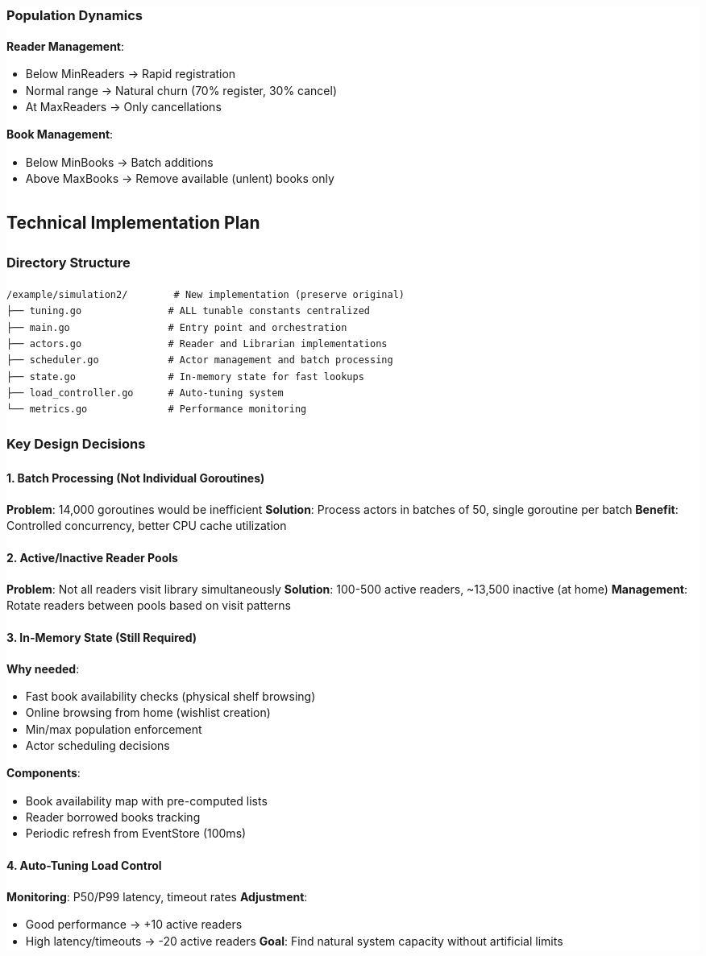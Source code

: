 ### Population Dynamics
**Reader Management**:
- Below MinReaders → Rapid registration
- Normal range → Natural churn (70% register, 30% cancel)
- At MaxReaders → Only cancellations

**Book Management**:
- Below MinBooks → Batch additions
- Above MaxBooks → Remove available (unlent) books only

## Technical Implementation Plan

### Directory Structure
```
/example/simulation2/        # New implementation (preserve original)
├── tuning.go               # ALL tunable constants centralized
├── main.go                 # Entry point and orchestration
├── actors.go               # Reader and Librarian implementations
├── scheduler.go            # Actor management and batch processing
├── state.go                # In-memory state for fast lookups
├── load_controller.go      # Auto-tuning system
└── metrics.go              # Performance monitoring
```

### Key Design Decisions

#### 1. Batch Processing (Not Individual Goroutines)
**Problem**: 14,000 goroutines would be inefficient
**Solution**: Process actors in batches of 50, single goroutine per batch
**Benefit**: Controlled concurrency, better CPU cache utilization

#### 2. Active/Inactive Reader Pools
**Problem**: Not all readers visit library simultaneously
**Solution**: 100-500 active readers, ~13,500 inactive (at home)
**Management**: Rotate readers between pools based on visit patterns

#### 3. In-Memory State (Still Required)
**Why needed**:
- Fast book availability checks (physical shelf browsing)
- Online browsing from home (wishlist creation)
- Min/max population enforcement
- Actor scheduling decisions

**Components**:
- Book availability map with pre-computed lists
- Reader borrowed books tracking
- Periodic refresh from EventStore (100ms)

#### 4. Auto-Tuning Load Control
**Monitoring**: P50/P99 latency, timeout rates
**Adjustment**: 
- Good performance → +10 active readers
- High latency/timeouts → -20 active readers
**Goal**: Find natural system capacity without artificial limits
